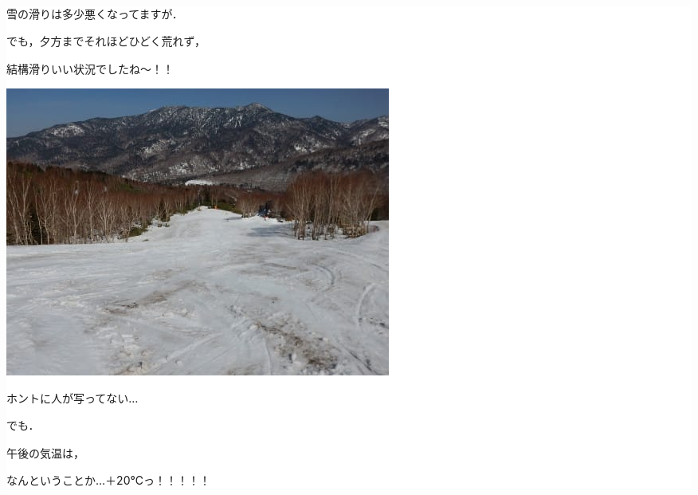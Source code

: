 


雪の滑りは多少悪くなってますが．


でも，夕方までそれほどひどく荒れず，


結構滑りいい状況でしたね～！！




![a356a7a6ed9ea4e4e064d6749c099001.jpg](images/a356a7a6ed9ea4e4e064d6749c099001.jpg)




ホントに人が写ってない…





でも．


午後の気温は，


なんということか…＋20℃っ！！！！！



